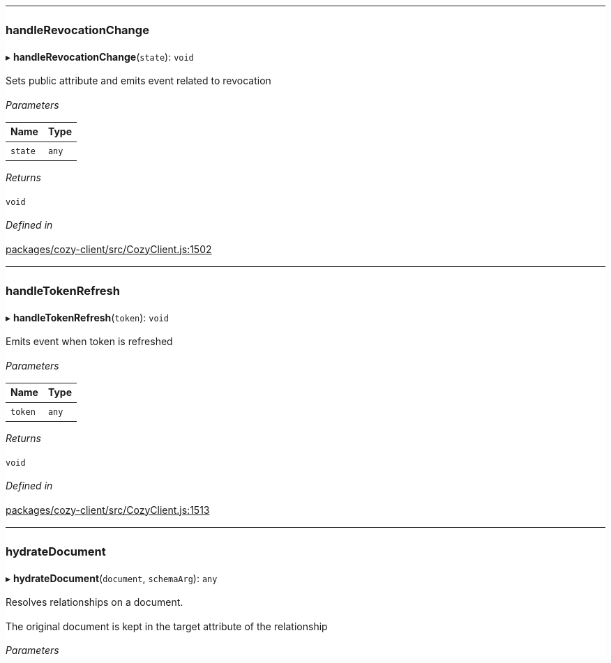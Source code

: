 ***

### handleRevocationChange

▸ **handleRevocationChange**(`state`): `void`

Sets public attribute and emits event related to revocation

*Parameters*

| Name | Type |
| :------ | :------ |
| `state` | `any` |

*Returns*

`void`

*Defined in*

[packages/cozy-client/src/CozyClient.js:1502](https://github.com/cozy/cozy-client/blob/master/packages/cozy-client/src/CozyClient.js#L1502)

***

### handleTokenRefresh

▸ **handleTokenRefresh**(`token`): `void`

Emits event when token is refreshed

*Parameters*

| Name | Type |
| :------ | :------ |
| `token` | `any` |

*Returns*

`void`

*Defined in*

[packages/cozy-client/src/CozyClient.js:1513](https://github.com/cozy/cozy-client/blob/master/packages/cozy-client/src/CozyClient.js#L1513)

***

### hydrateDocument

▸ **hydrateDocument**(`document`, `schemaArg`): `any`

Resolves relationships on a document.

The original document is kept in the target attribute of
the relationship

*Parameters*
